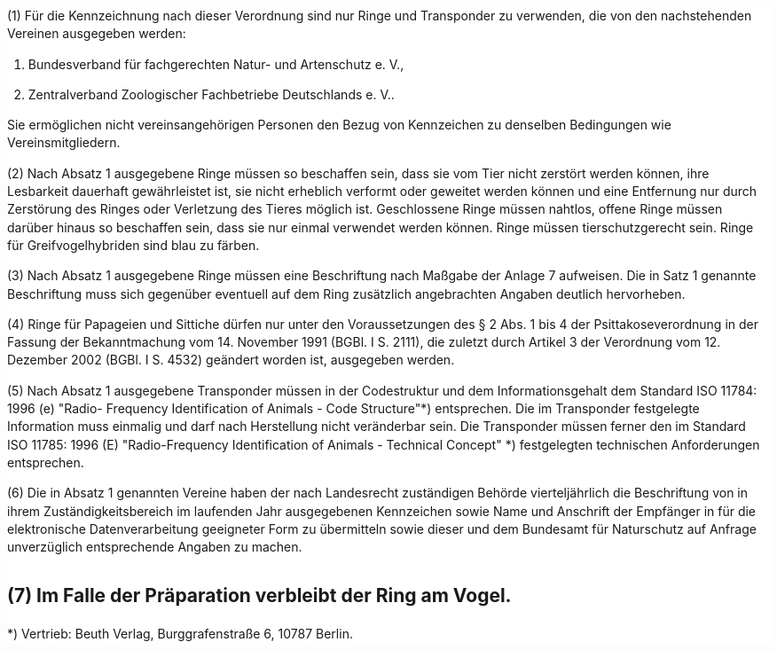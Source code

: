 (1) Für die Kennzeichnung nach dieser Verordnung sind nur Ringe und
Transponder zu verwenden, die von den nachstehenden Vereinen
ausgegeben werden:

1.  Bundesverband für fachgerechten Natur- und Artenschutz e. V.,


2.  Zentralverband Zoologischer Fachbetriebe Deutschlands e. V..



Sie ermöglichen nicht vereinsangehörigen Personen den Bezug von
Kennzeichen zu denselben Bedingungen wie Vereinsmitgliedern.

(2) Nach Absatz 1 ausgegebene Ringe müssen so beschaffen sein, dass
sie vom Tier nicht zerstört werden können, ihre Lesbarkeit dauerhaft
gewährleistet ist, sie nicht erheblich verformt oder geweitet werden
können und eine Entfernung nur durch Zerstörung des Ringes oder
Verletzung des Tieres möglich ist. Geschlossene Ringe müssen nahtlos,
offene Ringe müssen darüber hinaus so beschaffen sein, dass sie nur
einmal verwendet werden können. Ringe müssen tierschutzgerecht sein.
Ringe für Greifvogelhybriden sind blau zu färben.

(3) Nach Absatz 1 ausgegebene Ringe müssen eine Beschriftung nach
Maßgabe der Anlage 7 aufweisen. Die in Satz 1 genannte Beschriftung
muss sich gegenüber eventuell auf dem Ring zusätzlich angebrachten
Angaben deutlich hervorheben.

(4) Ringe für Papageien und Sittiche dürfen nur unter den
Voraussetzungen des § 2 Abs. 1 bis 4 der Psittakoseverordnung in der
Fassung der Bekanntmachung vom 14. November 1991 (BGBl. I S. 2111),
die zuletzt durch Artikel 3 der Verordnung vom 12. Dezember 2002
(BGBl. I S. 4532) geändert worden ist, ausgegeben werden.

(5) Nach Absatz 1 ausgegebene Transponder müssen in der Codestruktur
und dem Informationsgehalt dem Standard ISO 11784: 1996 (e) "Radio-
Frequency Identification of Animals - Code Structure"\*) entsprechen.
Die im Transponder festgelegte Information muss einmalig und darf nach
Herstellung nicht veränderbar sein. Die Transponder müssen ferner den
im Standard ISO 11785: 1996 (E) "Radio-Frequency Identification of
Animals - Technical Concept" \*) festgelegten technischen
Anforderungen entsprechen.

(6) Die in Absatz 1 genannten Vereine haben der nach Landesrecht
zuständigen Behörde vierteljährlich die Beschriftung von in ihrem
Zuständigkeitsbereich im laufenden Jahr ausgegebenen Kennzeichen sowie
Name und Anschrift der Empfänger in für die elektronische
Datenverarbeitung geeigneter Form zu übermitteln sowie dieser und dem
Bundesamt für Naturschutz auf Anfrage unverzüglich entsprechende
Angaben zu machen.

(7) Im Falle der Präparation verbleibt der Ring am Vogel.
-----

\*) Vertrieb: Beuth Verlag, Burggrafenstraße 6, 10787 Berlin.


